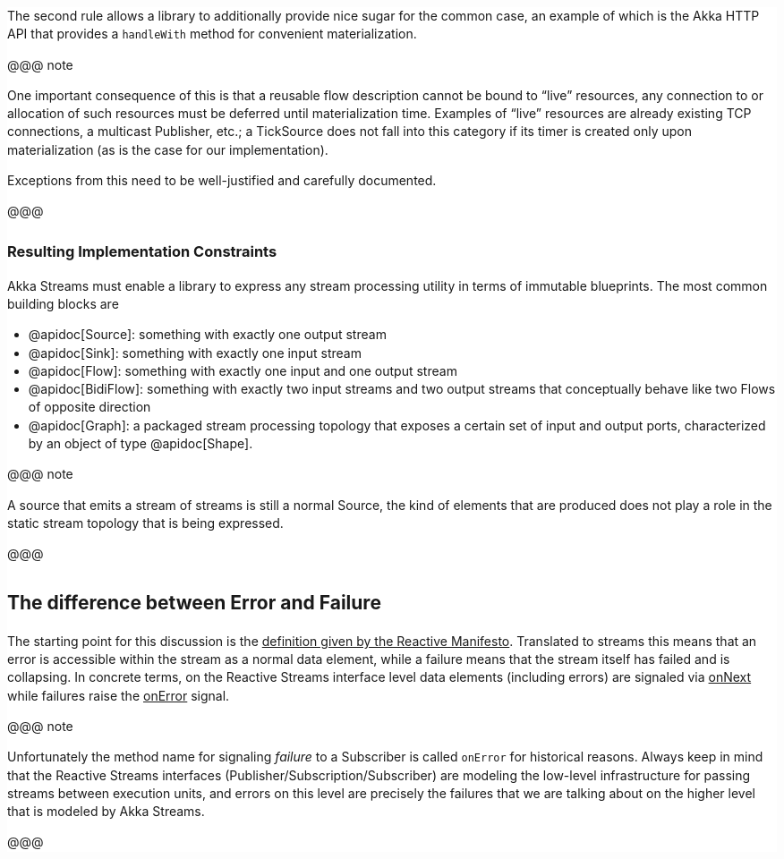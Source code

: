 The second rule allows a library to additionally provide nice sugar for the common case, an example of which is the Akka HTTP API that provides a `handleWith` method for convenient materialization.

@@@ note

One important consequence of this is that a reusable flow description cannot be bound to “live” resources, any connection to or allocation of such resources must be deferred until materialization time. Examples of “live” resources are already existing TCP connections, a multicast Publisher, etc.; a TickSource does not fall into this category if its timer is created only upon materialization (as is the case for our implementation).

Exceptions from this need to be well-justified and carefully documented.

@@@

### Resulting Implementation Constraints

Akka Streams must enable a library to express any stream processing utility in terms of immutable blueprints. The most common building blocks are

 * @apidoc[Source]: something with exactly one output stream
 * @apidoc[Sink]: something with exactly one input stream
 * @apidoc[Flow]: something with exactly one input and one output stream
 * @apidoc[BidiFlow]: something with exactly two input streams and two output streams that conceptually behave like two Flows of opposite direction
 * @apidoc[Graph]: a packaged stream processing topology that exposes a certain set of input and output ports, characterized by an object of type @apidoc[Shape].

@@@ note

A source that emits a stream of streams is still a normal Source, the kind of elements that are produced does not play a role in the static stream topology that is being expressed.

@@@

## The difference between Error and Failure

The starting point for this discussion is the [definition given by the Reactive Manifesto](https://www.reactivemanifesto.org/glossary#Failure). Translated to streams this means that an error is accessible within the stream as a normal data element, while a failure means that the stream itself has failed and is collapsing. In concrete terms, on the Reactive Streams interface level data elements (including errors) are signaled via [onNext](https://javadoc.io/doc/org.reactivestreams/reactive-streams/latest/org/reactivestreams/Subscriber.html#onNext\(T\)) while failures raise the [onError](https://javadoc.io/doc/org.reactivestreams/reactive-streams/latest/org/reactivestreams/Subscriber.html#onError\(java.lang.Throwable\)) signal.

@@@ note

Unfortunately the method name for signaling *failure* to a Subscriber is called `onError` for historical reasons. Always keep in mind that the Reactive Streams interfaces (Publisher/Subscription/Subscriber) are modeling the low-level infrastructure for passing streams between execution units, and errors on this level are precisely the failures that we are talking about on the higher level that is modeled by Akka Streams.

@@@
